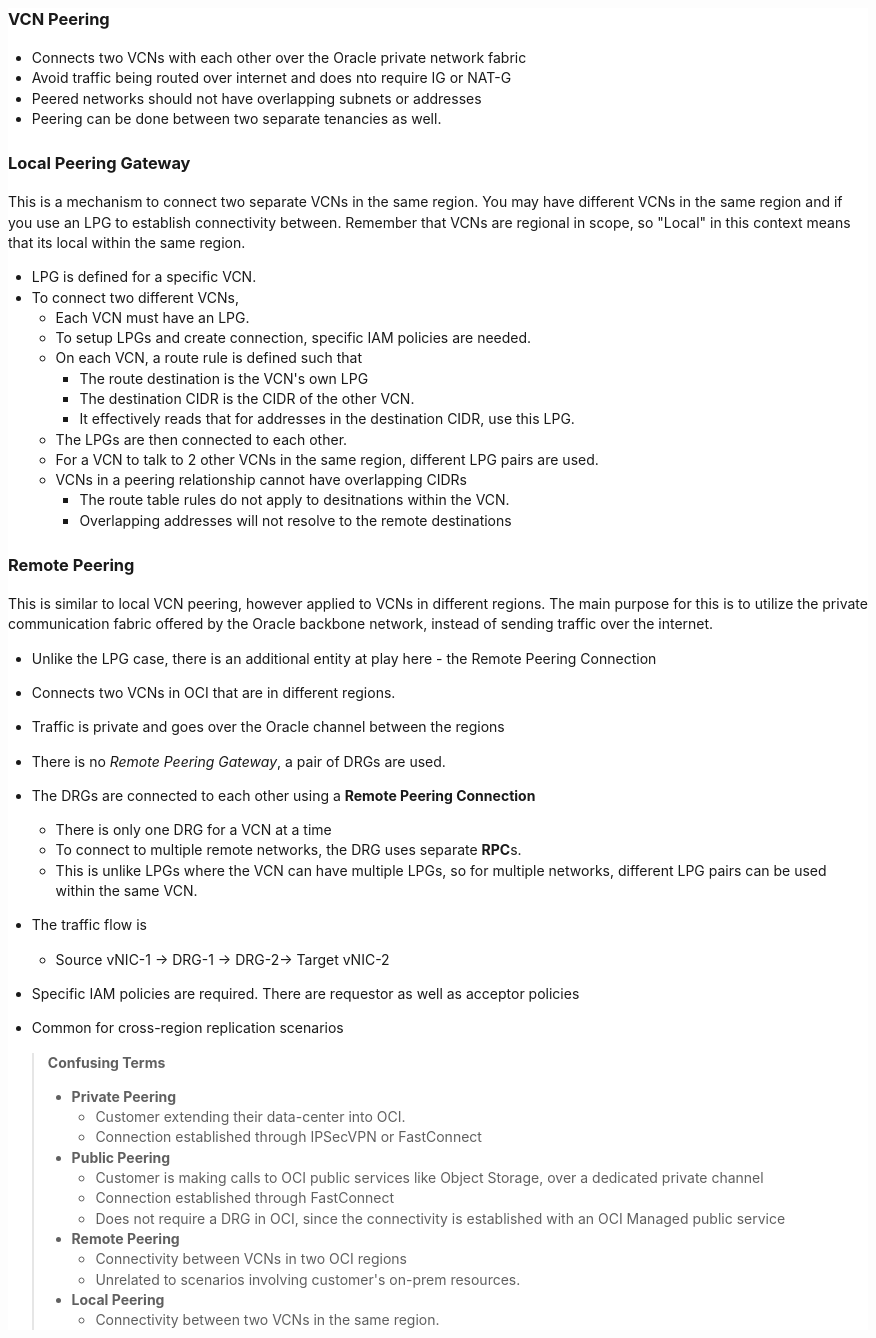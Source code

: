 
### VCN Peering

* Connects two VCNs with each other over the Oracle private network fabric
* Avoid traffic being routed over internet and does nto require IG or NAT-G
* Peered networks should not have overlapping subnets or addresses
* Peering can be done between two separate tenancies as well.

### Local Peering Gateway

This is a mechanism to connect two separate VCNs in the same region.
You may have different VCNs in the same region and if you use an LPG to establish connectivity between.
Remember that VCNs are regional in scope, so "Local" in this context means that its local within the same region.

* LPG is defined for a specific VCN.
* To connect two different VCNs,
  * Each VCN must have an LPG.
  * To setup LPGs and create connection, specific IAM policies are needed.
  * On each VCN, a route rule is defined such that 
    * The route destination is the VCN's own LPG
    * The destination CIDR is the CIDR of the other VCN.
    * It effectively reads that for addresses in the destination CIDR, use this LPG.
  * The LPGs are then connected to each other.
  * For a VCN to talk to 2 other VCNs in the same region, different LPG pairs are used.
  * VCNs in a peering relationship cannot have overlapping CIDRs
    * The route table rules do not apply to desitnations within the VCN.
    * Overlapping addresses will not resolve to the remote destinations

### Remote Peering 

This is similar to local VCN peering, however applied to VCNs in different regions.
The main purpose for this is to utilize the private communication fabric offered by the
Oracle backbone network, instead of sending traffic over the internet.

* Unlike the LPG case, there is an additional entity at play here - the Remote Peering Connection

* Connects two VCNs in OCI that are in different regions.
* Traffic is private and goes over the Oracle channel between the regions
* There is no _Remote Peering Gateway_, a pair of DRGs are used.
* The DRGs are connected to each other using a **Remote Peering Connection**
  * There is only one DRG for a VCN at a time
  * To connect to multiple remote networks, the DRG uses separate **RPC**s. 
  * This is unlike LPGs where the VCN can have multiple LPGs, so for multiple networks, different LPG pairs can be used within the same VCN.
* The traffic flow is 
  * Source vNIC-1 -> DRG-1 -> DRG-2-> Target vNIC-2
* Specific IAM policies are required. There are requestor as well as acceptor policies
* Common for cross-region replication scenarios

> **Confusing Terms**
>    * **Private Peering**
>      * Customer extending their data-center into OCI.
>      * Connection established through IPSecVPN or FastConnect
>    * **Public Peering**
>      * Customer is making calls to OCI public services like Object Storage, over a dedicated private channel
>      * Connection established through FastConnect
>      * Does not require a DRG in OCI, since the connectivity is established with an OCI Managed public service
>    * **Remote Peering**
>      * Connectivity between VCNs in two OCI regions
>      * Unrelated to scenarios involving customer's on-prem resources. 
>    * **Local Peering**
>      * Connectivity between two VCNs in the same region.